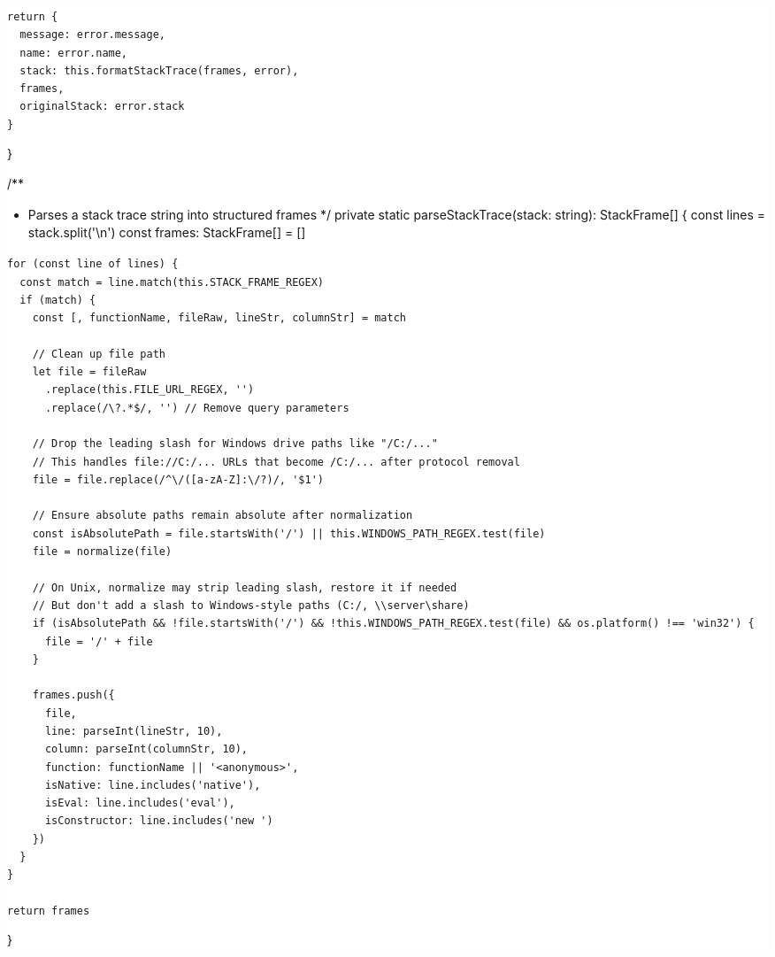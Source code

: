     return {
      message: error.message,
      name: error.name,
      stack: this.formatStackTrace(frames, error),
      frames,
      originalStack: error.stack
    }
  }

  /**
   * Parses a stack trace string into structured frames
   */
  private static parseStackTrace(stack: string): StackFrame[] {
    const lines = stack.split('\n')
    const frames: StackFrame[] = []

    for (const line of lines) {
      const match = line.match(this.STACK_FRAME_REGEX)
      if (match) {
        const [, functionName, fileRaw, lineStr, columnStr] = match
        
        // Clean up file path
        let file = fileRaw
          .replace(this.FILE_URL_REGEX, '')
          .replace(/\?.*$/, '') // Remove query parameters
        
        // Drop the leading slash for Windows drive paths like "/C:/..."
        // This handles file://C:/... URLs that become /C:/... after protocol removal
        file = file.replace(/^\/([a-zA-Z]:\/?)/, '$1')
        
        // Ensure absolute paths remain absolute after normalization
        const isAbsolutePath = file.startsWith('/') || this.WINDOWS_PATH_REGEX.test(file)
        file = normalize(file)
        
        // On Unix, normalize may strip leading slash, restore it if needed
        // But don't add a slash to Windows-style paths (C:/, \\server\share)
        if (isAbsolutePath && !file.startsWith('/') && !this.WINDOWS_PATH_REGEX.test(file) && os.platform() !== 'win32') {
          file = '/' + file
        }
        
        frames.push({
          file,
          line: parseInt(lineStr, 10),
          column: parseInt(columnStr, 10),
          function: functionName || '<anonymous>',
          isNative: line.includes('native'),
          isEval: line.includes('eval'),
          isConstructor: line.includes('new ')
        })
      }
    }

    return frames
  }
